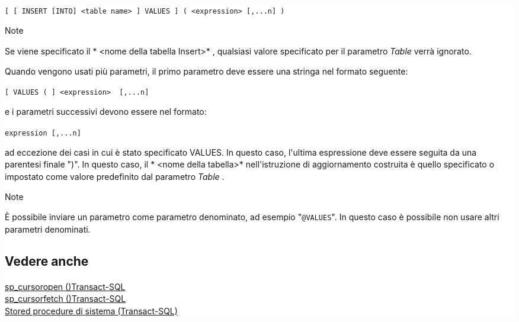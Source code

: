 `[ [ INSERT [INTO] <table name> ] VALUES ] ( <expression> [,...n] )`  
  
> [!NOTE]  
>  Se viene specificato il * \<nome della tabella Insert>* , qualsiasi valore specificato per il parametro *Table* verrà ignorato.  
  
 Quando vengono usati più parametri, il primo parametro deve essere una stringa nel formato seguente:  
  
 `[ VALUES ( ] <expression>  [,...n]`  
  
 e i parametri successivi devono essere nel formato:  
  
 `expression [,...n]`  
  
 ad eccezione dei casi in cui è stato specificato VALUES. In questo caso, l'ultima espressione deve essere seguita da una parentesi finale ")". In questo caso, il * \<nome della tabella>* nell'istruzione di aggiornamento costruita è quello specificato o impostato come valore predefinito dal parametro *Table* .  
  
> [!NOTE]  
>  È possibile inviare un parametro come parametro denominato, ad esempio "`@VALUES`". In questo caso è possibile non usare altri parametri denominati.  
  
## <a name="see-also"></a>Vedere anche  
 [sp_cursoropen &#40;&#41;Transact-SQL](../../relational-databases/system-stored-procedures/sp-cursoropen-transact-sql.md)   
 [sp_cursorfetch &#40;&#41;Transact-SQL](../../relational-databases/system-stored-procedures/sp-cursorfetch-transact-sql.md)   
 [Stored procedure di sistema &#40;Transact-SQL&#41;](../../relational-databases/system-stored-procedures/system-stored-procedures-transact-sql.md)  
  
  
